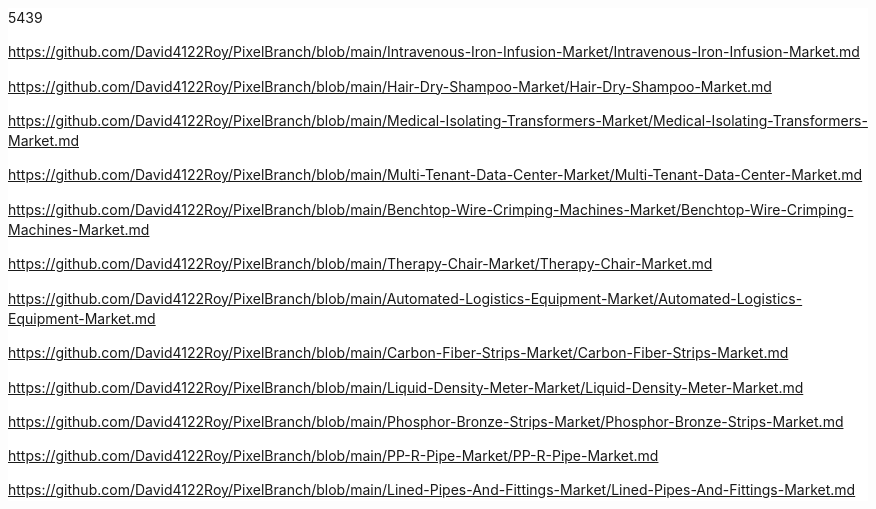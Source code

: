 5439</p><p><a href="https://github.com/David4122Roy/PixelBranch/blob/main/Intravenous-Iron-Infusion-Market/Intravenous-Iron-Infusion-Market.md">https://github.com/David4122Roy/PixelBranch/blob/main/Intravenous-Iron-Infusion-Market/Intravenous-Iron-Infusion-Market.md</a></p><p><a href="https://github.com/David4122Roy/PixelBranch/blob/main/Hair-Dry-Shampoo-Market/Hair-Dry-Shampoo-Market.md">https://github.com/David4122Roy/PixelBranch/blob/main/Hair-Dry-Shampoo-Market/Hair-Dry-Shampoo-Market.md</a></p><p><a href="https://github.com/David4122Roy/PixelBranch/blob/main/Medical-Isolating-Transformers-Market/Medical-Isolating-Transformers-Market.md">https://github.com/David4122Roy/PixelBranch/blob/main/Medical-Isolating-Transformers-Market/Medical-Isolating-Transformers-Market.md</a></p><p><a href="https://github.com/David4122Roy/PixelBranch/blob/main/Multi-Tenant-Data-Center-Market/Multi-Tenant-Data-Center-Market.md">https://github.com/David4122Roy/PixelBranch/blob/main/Multi-Tenant-Data-Center-Market/Multi-Tenant-Data-Center-Market.md</a></p><p><a href="https://github.com/David4122Roy/PixelBranch/blob/main/Benchtop-Wire-Crimping-Machines-Market/Benchtop-Wire-Crimping-Machines-Market.md">https://github.com/David4122Roy/PixelBranch/blob/main/Benchtop-Wire-Crimping-Machines-Market/Benchtop-Wire-Crimping-Machines-Market.md</a></p><p><a href="https://github.com/David4122Roy/PixelBranch/blob/main/Therapy-Chair-Market/Therapy-Chair-Market.md">https://github.com/David4122Roy/PixelBranch/blob/main/Therapy-Chair-Market/Therapy-Chair-Market.md</a></p><p><a href="https://github.com/David4122Roy/PixelBranch/blob/main/Automated-Logistics-Equipment-Market/Automated-Logistics-Equipment-Market.md">https://github.com/David4122Roy/PixelBranch/blob/main/Automated-Logistics-Equipment-Market/Automated-Logistics-Equipment-Market.md</a></p><p><a href="https://github.com/David4122Roy/PixelBranch/blob/main/Carbon-Fiber-Strips-Market/Carbon-Fiber-Strips-Market.md">https://github.com/David4122Roy/PixelBranch/blob/main/Carbon-Fiber-Strips-Market/Carbon-Fiber-Strips-Market.md</a></p><p><a href="https://github.com/David4122Roy/PixelBranch/blob/main/Liquid-Density-Meter-Market/Liquid-Density-Meter-Market.md">https://github.com/David4122Roy/PixelBranch/blob/main/Liquid-Density-Meter-Market/Liquid-Density-Meter-Market.md</a></p><p><a href="https://github.com/David4122Roy/PixelBranch/blob/main/Phosphor-Bronze-Strips-Market/Phosphor-Bronze-Strips-Market.md">https://github.com/David4122Roy/PixelBranch/blob/main/Phosphor-Bronze-Strips-Market/Phosphor-Bronze-Strips-Market.md</a></p><p><a href="https://github.com/David4122Roy/PixelBranch/blob/main/PP-R-Pipe-Market/PP-R-Pipe-Market.md">https://github.com/David4122Roy/PixelBranch/blob/main/PP-R-Pipe-Market/PP-R-Pipe-Market.md</a></p><p><a href="https://github.com/David4122Roy/PixelBranch/blob/main/Lined-Pipes-And-Fittings-Market/Lined-Pipes-And-Fittings-Market.md">https://github.com/David4122Roy/PixelBranch/blob/main/Lined-Pipes-And-Fittings-Market/Lined-Pipes-And-Fittings-Market.md</a></p>